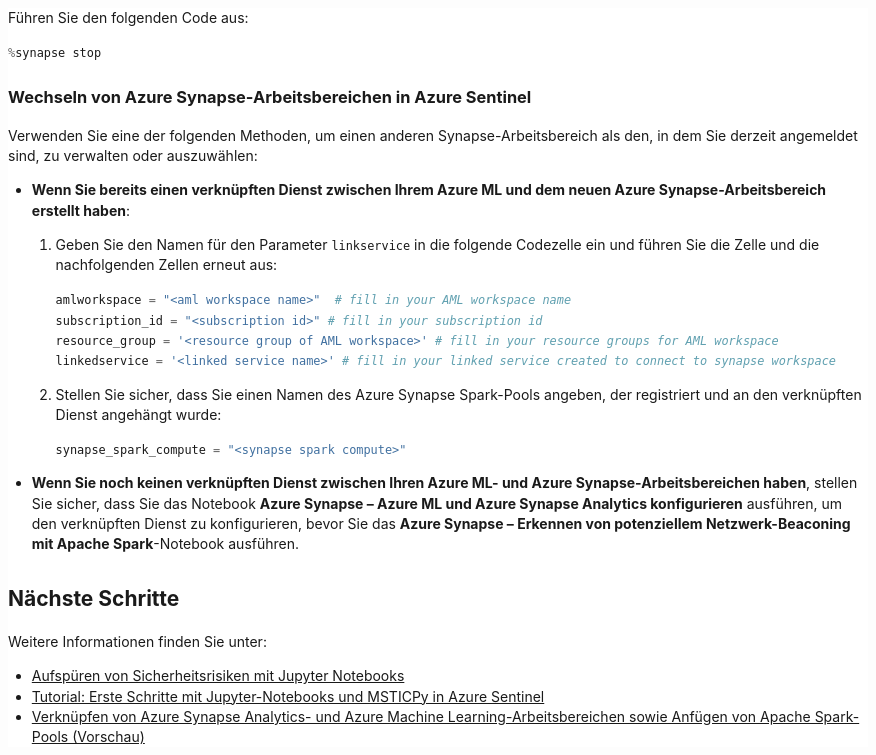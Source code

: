 Führen Sie den folgenden Code aus:

```python
%synapse stop
```

### <a name="switch-azure-synapse-workspaces-in-azure-sentinel"></a>Wechseln von Azure Synapse-Arbeitsbereichen in Azure Sentinel

Verwenden Sie eine der folgenden Methoden, um einen anderen Synapse-Arbeitsbereich als den, in dem Sie derzeit angemeldet sind, zu verwalten oder auszuwählen:

- **Wenn Sie bereits einen verknüpften Dienst zwischen Ihrem Azure ML und dem neuen Azure Synapse-Arbeitsbereich erstellt haben**:

    1. Geben Sie den Namen für den Parameter `linkservice` in die folgende Codezelle ein und führen Sie die Zelle und die nachfolgenden Zellen erneut aus:

        ```python
        amlworkspace = "<aml workspace name>"  # fill in your AML workspace name
        subscription_id = "<subscription id>" # fill in your subscription id
        resource_group = '<resource group of AML workspace>' # fill in your resource groups for AML workspace
        linkedservice = '<linked service name>' # fill in your linked service created to connect to synapse workspace
        ```

    1. Stellen Sie sicher, dass Sie einen Namen des Azure Synapse Spark-Pools angeben, der registriert und an den verknüpften Dienst angehängt wurde:

        ```python
        synapse_spark_compute = "<synapse spark compute>"
        ```

- **Wenn Sie noch keinen verknüpften Dienst zwischen Ihren Azure ML- und Azure Synapse-Arbeitsbereichen haben**, stellen Sie sicher, dass Sie das Notebook **Azure Synapse – Azure ML und Azure Synapse Analytics konfigurieren** ausführen, um den verknüpften Dienst zu konfigurieren, bevor Sie das **Azure Synapse – Erkennen von potenziellem Netzwerk-Beaconing mit Apache Spark**-Notebook ausführen.

## <a name="next-steps"></a>Nächste Schritte

Weitere Informationen finden Sie unter:

- [Aufspüren von Sicherheitsrisiken mit Jupyter Notebooks](notebooks.md)
- [Tutorial: Erste Schritte mit Jupyter-Notebooks und MSTICPy in Azure Sentinel](notebook-get-started.md)
- [Verknüpfen von Azure Synapse Analytics- und Azure Machine Learning-Arbeitsbereichen sowie Anfügen von Apache Spark-Pools (Vorschau)](/azure/machine-learning/how-to-link-synapse-ml-workspaces)

